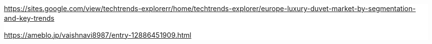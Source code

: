 <a href=https://sites.google.com/view/techtrends-explorerr/home/techtrends-explorer/europe-luxury-duvet-market-by-segmentation-and-key-trends>https://sites.google.com/view/techtrends-explorerr/home/techtrends-explorer/europe-luxury-duvet-market-by-segmentation-and-key-trends</a>

<a href=https://ameblo.jp/vaishnavi8987/entry-12886451909.html>https://ameblo.jp/vaishnavi8987/entry-12886451909.html</a>
